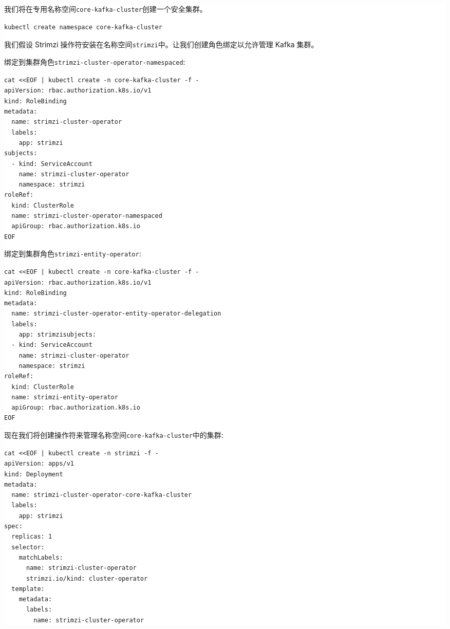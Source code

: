 我们将在专用名称空间`core-kafka-cluster`创建一个安全集群。

```
kubectl create namespace core-kafka-cluster
```

我们假设 Strimzi 操作符安装在名称空间`strimzi`中。让我们创建角色绑定以允许管理 Kafka 集群。

绑定到集群角色`strimzi-cluster-operator-namespaced`:

```
cat <<EOF | kubectl create -n core-kafka-cluster -f - 
apiVersion: rbac.authorization.k8s.io/v1
kind: RoleBinding
metadata:
  name: strimzi-cluster-operator
  labels:
    app: strimzi
subjects:
  - kind: ServiceAccount
    name: strimzi-cluster-operator
    namespace: strimzi
roleRef:
  kind: ClusterRole
  name: strimzi-cluster-operator-namespaced
  apiGroup: rbac.authorization.k8s.io
EOF
```

绑定到集群角色`strimzi-entity-operator`:

```
cat <<EOF | kubectl create -n core-kafka-cluster -f -
apiVersion: rbac.authorization.k8s.io/v1
kind: RoleBinding
metadata:
  name: strimzi-cluster-operator-entity-operator-delegation
  labels:
    app: strimzisubjects:
  - kind: ServiceAccount
    name: strimzi-cluster-operator
    namespace: strimzi
roleRef:
  kind: ClusterRole
  name: strimzi-entity-operator
  apiGroup: rbac.authorization.k8s.io
EOF
```

现在我们将创建操作符来管理名称空间`core-kafka-cluster`中的集群:

```
cat <<EOF | kubectl create -n strimzi -f - 
apiVersion: apps/v1
kind: Deployment
metadata:
  name: strimzi-cluster-operator-core-kafka-cluster
  labels:
    app: strimzi
spec:
  replicas: 1
  selector:
    matchLabels:
      name: strimzi-cluster-operator
      strimzi.io/kind: cluster-operator
  template:
    metadata:
      labels:
        name: strimzi-cluster-operator
```
